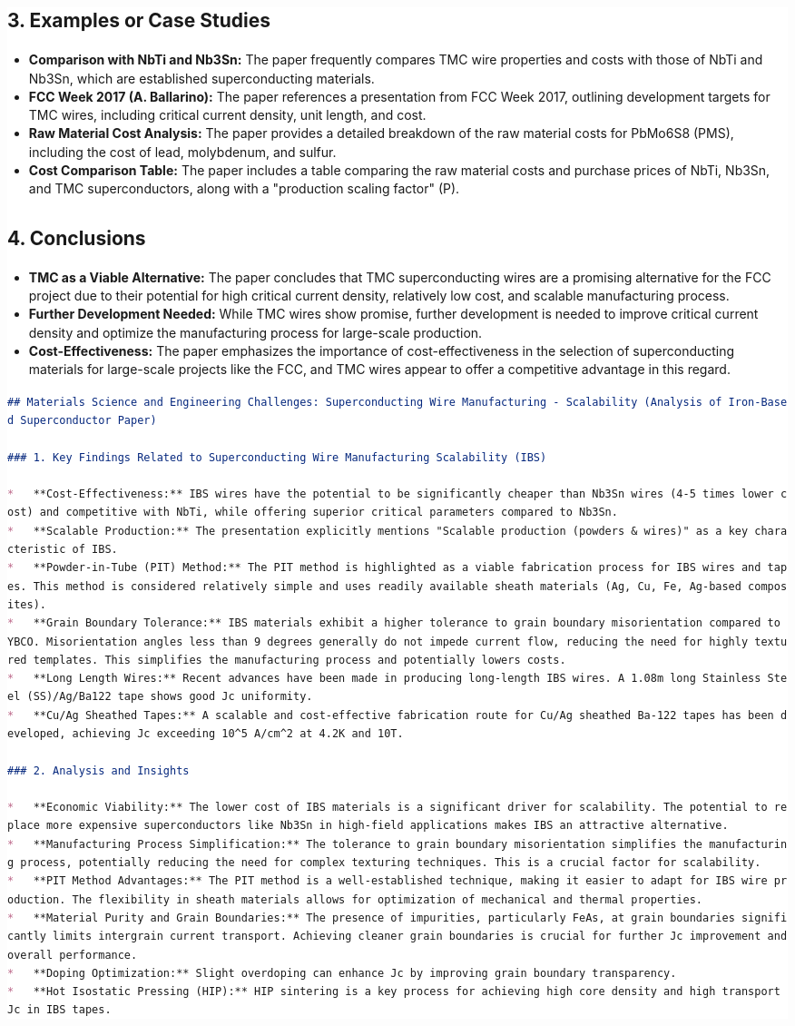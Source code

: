 ## 3. Examples or Case Studies

*   **Comparison with NbTi and Nb3Sn:** The paper frequently compares TMC wire properties and costs with those of NbTi and Nb3Sn, which are established superconducting materials.
*   **FCC Week 2017 (A. Ballarino):** The paper references a presentation from FCC Week 2017, outlining development targets for TMC wires, including critical current density, unit length, and cost.
*   **Raw Material Cost Analysis:** The paper provides a detailed breakdown of the raw material costs for PbMo6S8 (PMS), including the cost of lead, molybdenum, and sulfur.
*   **Cost Comparison Table:** The paper includes a table comparing the raw material costs and purchase prices of NbTi, Nb3Sn, and TMC superconductors, along with a "production scaling factor" (P).

## 4. Conclusions

*   **TMC as a Viable Alternative:** The paper concludes that TMC superconducting wires are a promising alternative for the FCC project due to their potential for high critical current density, relatively low cost, and scalable manufacturing process.
*   **Further Development Needed:** While TMC wires show promise, further development is needed to improve critical current density and optimize the manufacturing process for large-scale production.
*   **Cost-Effectiveness:** The paper emphasizes the importance of cost-effectiveness in the selection of superconducting materials for large-scale projects like the FCC, and TMC wires appear to offer a competitive advantage in this regard.


```markdown
## Materials Science and Engineering Challenges: Superconducting Wire Manufacturing - Scalability (Analysis of Iron-Based Superconductor Paper)

### 1. Key Findings Related to Superconducting Wire Manufacturing Scalability (IBS)

*   **Cost-Effectiveness:** IBS wires have the potential to be significantly cheaper than Nb3Sn wires (4-5 times lower cost) and competitive with NbTi, while offering superior critical parameters compared to Nb3Sn.
*   **Scalable Production:** The presentation explicitly mentions "Scalable production (powders & wires)" as a key characteristic of IBS.
*   **Powder-in-Tube (PIT) Method:** The PIT method is highlighted as a viable fabrication process for IBS wires and tapes. This method is considered relatively simple and uses readily available sheath materials (Ag, Cu, Fe, Ag-based composites).
*   **Grain Boundary Tolerance:** IBS materials exhibit a higher tolerance to grain boundary misorientation compared to YBCO. Misorientation angles less than 9 degrees generally do not impede current flow, reducing the need for highly textured templates. This simplifies the manufacturing process and potentially lowers costs.
*   **Long Length Wires:** Recent advances have been made in producing long-length IBS wires. A 1.08m long Stainless Steel (SS)/Ag/Ba122 tape shows good Jc uniformity.
*   **Cu/Ag Sheathed Tapes:** A scalable and cost-effective fabrication route for Cu/Ag sheathed Ba-122 tapes has been developed, achieving Jc exceeding 10^5 A/cm^2 at 4.2K and 10T.

### 2. Analysis and Insights

*   **Economic Viability:** The lower cost of IBS materials is a significant driver for scalability. The potential to replace more expensive superconductors like Nb3Sn in high-field applications makes IBS an attractive alternative.
*   **Manufacturing Process Simplification:** The tolerance to grain boundary misorientation simplifies the manufacturing process, potentially reducing the need for complex texturing techniques. This is a crucial factor for scalability.
*   **PIT Method Advantages:** The PIT method is a well-established technique, making it easier to adapt for IBS wire production. The flexibility in sheath materials allows for optimization of mechanical and thermal properties.
*   **Material Purity and Grain Boundaries:** The presence of impurities, particularly FeAs, at grain boundaries significantly limits intergrain current transport. Achieving cleaner grain boundaries is crucial for further Jc improvement and overall performance.
*   **Doping Optimization:** Slight overdoping can enhance Jc by improving grain boundary transparency.
*   **Hot Isostatic Pressing (HIP):** HIP sintering is a key process for achieving high core density and high transport Jc in IBS tapes.
```